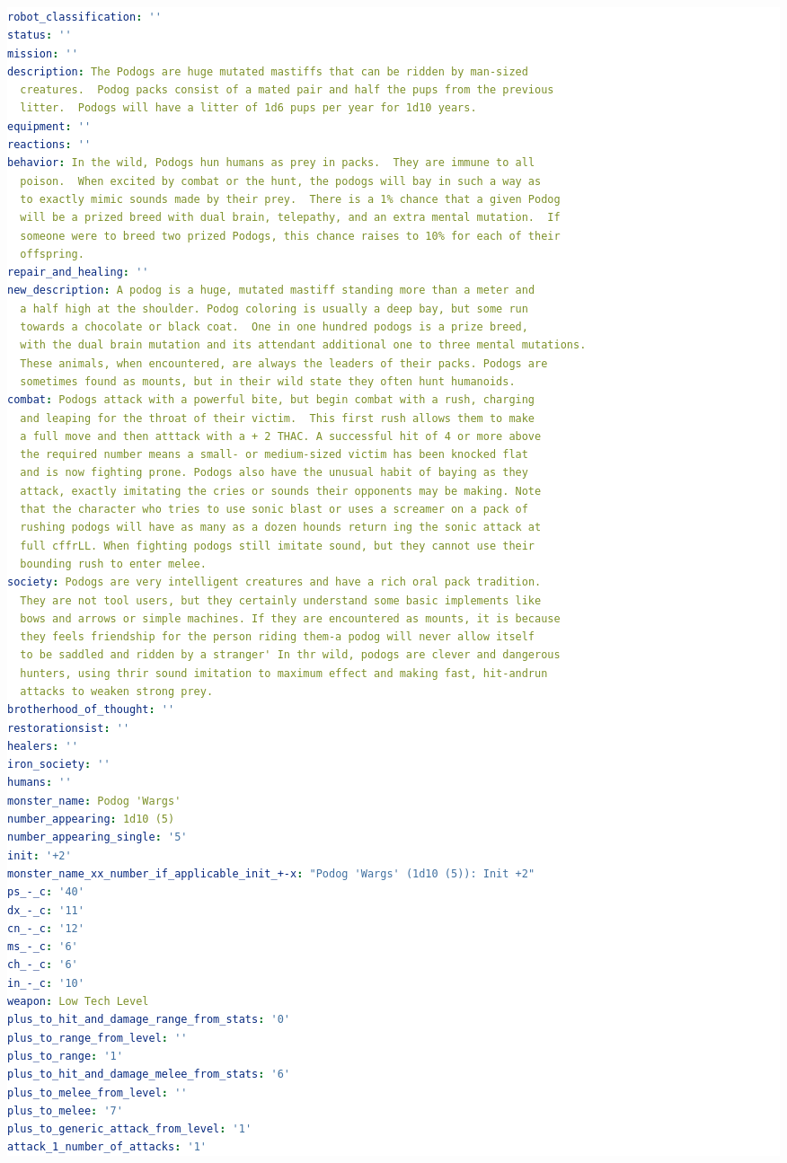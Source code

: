 ```yaml
robot_classification: ''
status: ''
mission: ''
description: The Podogs are huge mutated mastiffs that can be ridden by man-sized
  creatures.  Podog packs consist of a mated pair and half the pups from the previous
  litter.  Podogs will have a litter of 1d6 pups per year for 1d10 years.
equipment: ''
reactions: ''
behavior: In the wild, Podogs hun humans as prey in packs.  They are immune to all
  poison.  When excited by combat or the hunt, the podogs will bay in such a way as
  to exactly mimic sounds made by their prey.  There is a 1% chance that a given Podog
  will be a prized breed with dual brain, telepathy, and an extra mental mutation.  If
  someone were to breed two prized Podogs, this chance raises to 10% for each of their
  offspring.
repair_and_healing: ''
new_description: A podog is a huge, mutated mastiff standing more than a meter and
  a half high at the shoulder. Podog coloring is usually a deep bay, but some run
  towards a chocolate or black coat.  One in one hundred podogs is a prize breed,
  with the dual brain mutation and its attendant additional one to three mental mutations.
  These animals, when encountered, are always the leaders of their packs. Podogs are
  sometimes found as mounts, but in their wild state they often hunt humanoids.
combat: Podogs attack with a powerful bite, but begin combat with a rush, charging
  and leaping for the throat of their victim.  This first rush allows them to make
  a full move and then atttack with a + 2 THAC. A successful hit of 4 or more above
  the required number means a small- or medium-sized victim has been knocked flat
  and is now fighting prone. Podogs also have the unusual habit of baying as they
  attack, exactly imitating the cries or sounds their opponents may be making. Note
  that the character who tries to use sonic blast or uses a screamer on a pack of
  rushing podogs will have as many as a dozen hounds return ing the sonic attack at
  full cffrLL. When fighting podogs still imitate sound, but they cannot use their
  bounding rush to enter melee.
society: Podogs are very intelligent creatures and have a rich oral pack tradition.
  They are not tool users, but they certainly understand some basic implements like
  bows and arrows or simple machines. If they are encountered as mounts, it is because
  they feels friendship for the person riding them-a podog will never allow itself
  to be saddled and ridden by a stranger' In thr wild, podogs are clever and dangerous
  hunters, using thrir sound imitation to maximum effect and making fast, hit-andrun
  attacks to weaken strong prey.
brotherhood_of_thought: ''
restorationsist: ''
healers: ''
iron_society: ''
humans: ''
monster_name: Podog 'Wargs'
number_appearing: 1d10 (5)
number_appearing_single: '5'
init: '+2'
monster_name_xx_number_if_applicable_init_+-x: "Podog 'Wargs' (1d10 (5)): Init +2"
ps_-_c: '40'
dx_-_c: '11'
cn_-_c: '12'
ms_-_c: '6'
ch_-_c: '6'
in_-_c: '10'
weapon: Low Tech Level
plus_to_hit_and_damage_range_from_stats: '0'
plus_to_range_from_level: ''
plus_to_range: '1'
plus_to_hit_and_damage_melee_from_stats: '6'
plus_to_melee_from_level: ''
plus_to_melee: '7'
plus_to_generic_attack_from_level: '1'
attack_1_number_of_attacks: '1'
```